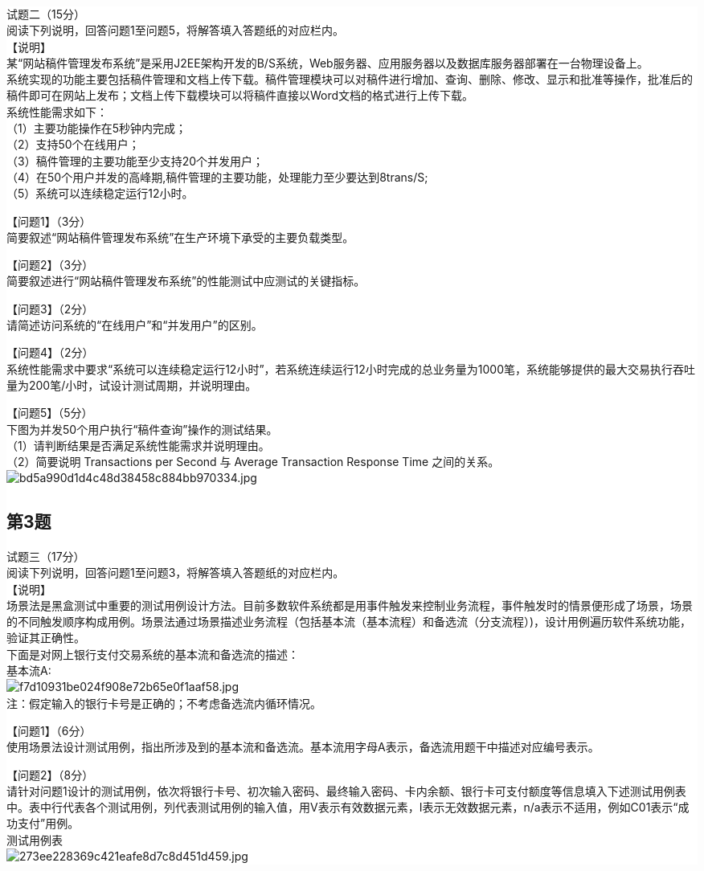 试题二（15分）  
阅读下列说明，回答问题1至问题5，将解答填入答题纸的对应栏内。  
【说明】  
某“网站稿件管理发布系统”是采用J2EE架构开发的B/S系统，Web服务器、应用服务器以及数据库服务器部署在一台物理设备上。  
系统实现的功能主要包括稿件管理和文档上传下载。稿件管理模块可以对稿件进行增加、查询、删除、修改、显示和批准等操作，批准后的稿件即可在网站上发布；文档上传下载模块可以将稿件直接以Word文档的格式进行上传下载。  
系统性能需求如下：  
（1）主要功能操作在5秒钟内完成；  
（2）支持50个在线用户；  
（3）稿件管理的主要功能至少支持20个并发用户；  
（4）在50个用户并发的高峰期,稿件管理的主要功能，处理能力至少要达到8trans/S;  
（5）系统可以连续稳定运行12小时。  
  
【问题1】（3分）  
简要叙述“网站稿件管理发布系统”在生产环境下承受的主要负载类型。  
  
【问题2】（3分）  
简要叙述进行“网站稿件管理发布系统”的性能测试中应测试的关键指标。  
  
【问题3】（2分）  
请简述访问系统的“在线用户”和“并发用户”的区别。  
  
【问题4】（2分）  
系统性能需求中要求“系统可以连续稳定运行12小时”，若系统连续运行12小时完成的总业务量为1000笔，系统能够提供的最大交易执行吞吐量为200笔/小时，试设计测试周期，并说明理由。  
  
【问题5】（5分）  
下图为并发50个用户执行“稿件查询”操作的测试结果。  
（1）请判断结果是否满足系统性能需求并说明理由。  
（2）简要说明 Transactions per Second 与 Average Transaction Response Time 之间的关系。  
![bd5a990d1d4c48d38458c884bb970334.jpg][]  


## 第3题 ##

试题三（17分）  
阅读下列说明，回答问题1至问题3，将解答填入答题纸的对应栏内。  
【说明】  
场景法是黑盒测试中重要的测试用例设计方法。目前多数软件系统都是用事件触发来控制业务流程，事件触发时的情景便形成了场景，场景的不同触发顺序构成用例。场景法通过场景描述业务流程（包括基本流（基本流程）和备选流（分支流程）)，设计用例遍历软件系统功能，验证其正确性。  
下面是对网上银行支付交易系统的基本流和备选流的描述：  
基本流A:  
![f7d10931be024f908e72b65e0f1aaf58.jpg][]  
注：假定输入的银行卡号是正确的；不考虑备选流内循环情况。  
  
【问题1】（6分）  
使用场景法设计测试用例，指出所涉及到的基本流和备选流。基本流用字母A表示，备选流用题干中描述对应编号表示。  
  
【问题2】（8分）  
请针对问题1设计的测试用例，依次将银行卡号、初次输入密码、最终输入密码、卡内余额、银行卡可支付额度等信息填入下述测试用例表中。表中行代表各个测试用例，列代表测试用例的输入值，用V表示有效数据元素，I表示无效数据元素，n/a表示不适用，例如C01表示“成功支付”用例。  
测试用例表  
![273ee228369c421eafe8d7c8d451d459.jpg][]  
  

[bd5a990d1d4c48d38458c884bb970334.jpg]: https://www.xkxxkx.cn/file/exam/software/软件评测师/案例/第2题/bd5a990d1d4c48d38458c884bb970334.jpg
[f7d10931be024f908e72b65e0f1aaf58.jpg]: https://www.xkxxkx.cn/file/exam/software/软件评测师/案例/第3题/f7d10931be024f908e72b65e0f1aaf58.jpg
[273ee228369c421eafe8d7c8d451d459.jpg]: https://www.xkxxkx.cn/file/exam/software/软件评测师/案例/第3题/273ee228369c421eafe8d7c8d451d459.jpg
[28f06cb852824c139c0c796b1c8cb8ff.jpg]: https://www.xkxxkx.cn/file/exam/software/软件评测师/案例/第3题/28f06cb852824c139c0c796b1c8cb8ff.jpg
[c2004e7a0383405b9394585af526069c.jpg]: https://www.xkxxkx.cn/file/exam/software/软件评测师/案例/第4题/c2004e7a0383405b9394585af526069c.jpg
[33b7c307b3df4ab49e9b4af2cb7f488c.jpg]: https://www.xkxxkx.cn/file/exam/software/软件评测师/案例/第4题/33b7c307b3df4ab49e9b4af2cb7f488c.jpg
[9e7eb7978f90491e80fca066d8ea712b.jpg]: https://www.xkxxkx.cn/file/exam/software/软件评测师/案例/第2题/9e7eb7978f90491e80fca066d8ea712b.jpg
[cdb6f3aeb1384ce286bf221e7fbda552.jpg]: https://www.xkxxkx.cn/file/exam/software/软件评测师/案例/第3题/cdb6f3aeb1384ce286bf221e7fbda552.jpg
[92ad0c0547ed4120aa5072379167fc9c.jpg]: https://www.xkxxkx.cn/file/exam/software/软件评测师/案例/第4题/92ad0c0547ed4120aa5072379167fc9c.jpg
[6c40028950804ed392874a836ab3e1dc.jpg]: https://www.xkxxkx.cn/file/exam/software/软件评测师/案例/第4题/6c40028950804ed392874a836ab3e1dc.jpg